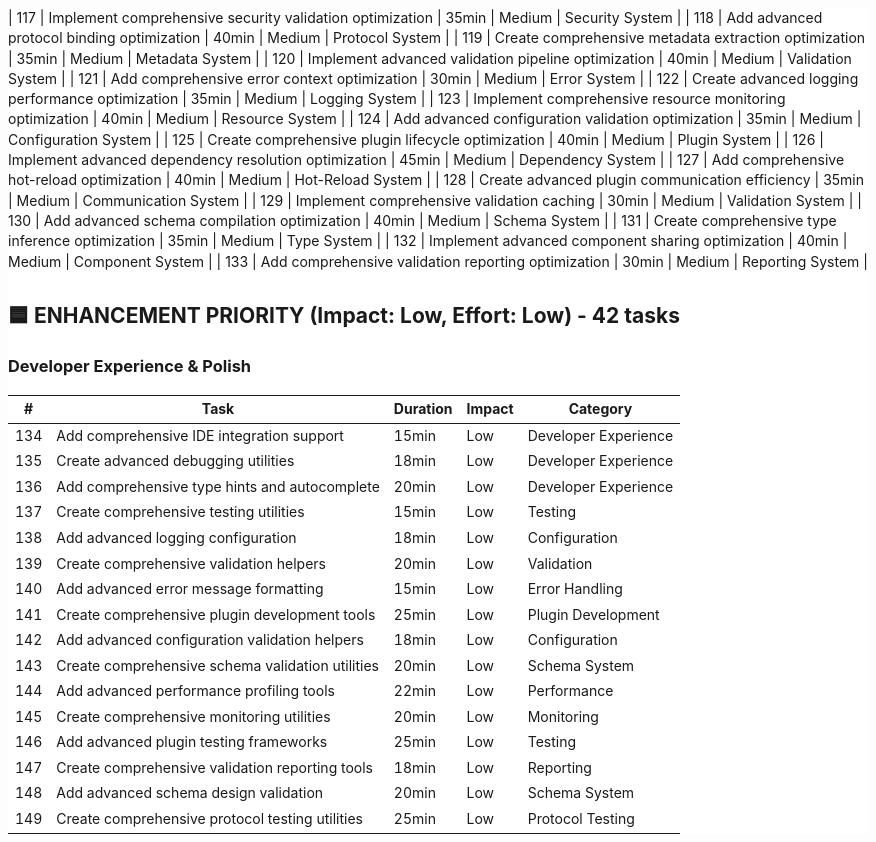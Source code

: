 | 117 | Implement comprehensive security validation optimization | 35min | Medium | Security System |
| 118 | Add advanced protocol binding optimization | 40min | Medium | Protocol System |
| 119 | Create comprehensive metadata extraction optimization | 35min | Medium | Metadata System |
| 120 | Implement advanced validation pipeline optimization | 40min | Medium | Validation System |
| 121 | Add comprehensive error context optimization | 30min | Medium | Error System |
| 122 | Create advanced logging performance optimization | 35min | Medium | Logging System |
| 123 | Implement comprehensive resource monitoring optimization | 40min | Medium | Resource System |
| 124 | Add advanced configuration validation optimization | 35min | Medium | Configuration System |
| 125 | Create comprehensive plugin lifecycle optimization | 40min | Medium | Plugin System |
| 126 | Implement advanced dependency resolution optimization | 45min | Medium | Dependency System |
| 127 | Add comprehensive hot-reload optimization | 40min | Medium | Hot-Reload System |
| 128 | Create advanced plugin communication efficiency | 35min | Medium | Communication System |
| 129 | Implement comprehensive validation caching | 30min | Medium | Validation System |
| 130 | Add advanced schema compilation optimization | 40min | Medium | Schema System |
| 131 | Create comprehensive type inference optimization | 35min | Medium | Type System |
| 132 | Implement advanced component sharing optimization | 40min | Medium | Component System |
| 133 | Add comprehensive validation reporting optimization | 30min | Medium | Reporting System |

## 🟦 ENHANCEMENT PRIORITY (Impact: Low, Effort: Low) - 42 tasks

### Developer Experience & Polish
| # | Task | Duration | Impact | Category |
|---|------|----------|--------|----------|
| 134 | Add comprehensive IDE integration support | 15min | Low | Developer Experience |
| 135 | Create advanced debugging utilities | 18min | Low | Developer Experience |
| 136 | Add comprehensive type hints and autocomplete | 20min | Low | Developer Experience |
| 137 | Create comprehensive testing utilities | 15min | Low | Testing |
| 138 | Add advanced logging configuration | 18min | Low | Configuration |
| 139 | Create comprehensive validation helpers | 20min | Low | Validation |
| 140 | Add advanced error message formatting | 15min | Low | Error Handling |
| 141 | Create comprehensive plugin development tools | 25min | Low | Plugin Development |
| 142 | Add advanced configuration validation helpers | 18min | Low | Configuration |
| 143 | Create comprehensive schema validation utilities | 20min | Low | Schema System |
| 144 | Add advanced performance profiling tools | 22min | Low | Performance |
| 145 | Create comprehensive monitoring utilities | 20min | Low | Monitoring |
| 146 | Add advanced plugin testing frameworks | 25min | Low | Testing |
| 147 | Create comprehensive validation reporting tools | 18min | Low | Reporting |
| 148 | Add advanced schema design validation | 20min | Low | Schema System |
| 149 | Create comprehensive protocol testing utilities | 25min | Low | Protocol Testing |